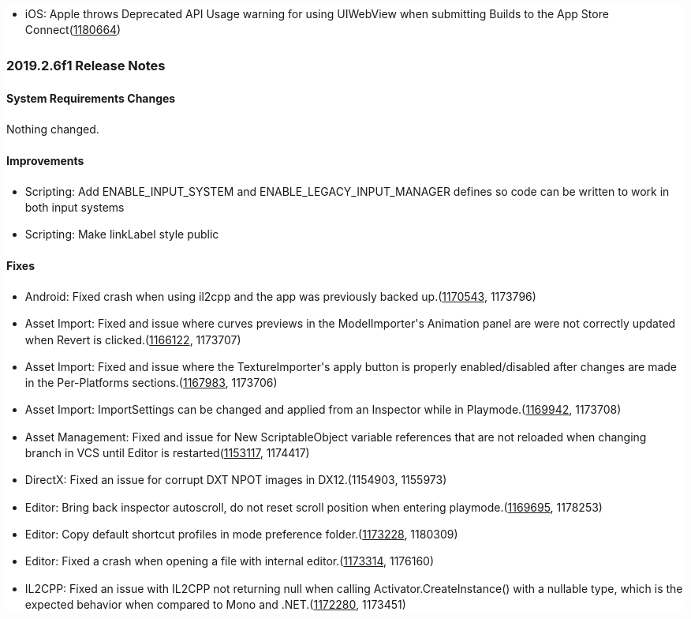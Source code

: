 -   iOS: Apple throws Deprecated API Usage warning for using UIWebView when submitting Builds to the App Store Connect([1180664](https://issuetracker.unity3d.com/issues/ios-apple-throws-deprecated-api-usage-warning-for-using-uiwebview-when-submitting-builds-to-the-app-store-connect))

### 2019.2.6f1 Release Notes

#### System Requirements Changes

Nothing changed.

#### Improvements

-   Scripting: Add ENABLE_INPUT_SYSTEM and ENABLE_LEGACY_INPUT_MANAGER defines so code can be written to work in both input systems

-   Scripting: Make linkLabel style public

#### Fixes

-   Android: Fixed crash when using il2cpp and the app was previously backed up.([1170543](https://issuetracker.unity3d.com/issues/android-il2cpp-app-crashes-on-2019-dot-1-0a12-and-up-on-launch-if-old-il2cpp-files-from-2019-dot-1-0a11-and-below-are-backuped), 1173796)

-   Asset Import: Fixed and issue where curves previews in the ModelImporter\'s Animation panel are were not correctly updated when Revert is clicked.([1166122](https://issuetracker.unity3d.com/issues/asset-importer-curve-preview-doesnt-update-on-reverting-changes), 1173707)

-   Asset Import: Fixed and issue where the TextureImporter\'s apply button is properly enabled/disabled after changes are made in the Per-Platforms sections.([1167983](https://issuetracker.unity3d.com/issues/the-sprites-apply-button-is-not-registered-after-changing-the-settings-in-the-default-section-in-sprite-importer), 1173706)

-   Asset Import: ImportSettings can be changed and applied from an Inspector while in Playmode.([1169942](https://issuetracker.unity3d.com/issues/applying-import-setting-changes-while-in-play-mode-throws-an-assetdatabase-dot-forcereserializeassets-exception), 1173708)

-   Asset Management: Fixed and issue for New ScriptableObject variable references that are not reloaded when changing branch in VCS until Editor is restarted([1153117](https://issuetracker.unity3d.com/issues/new-scriptableobject-variable-references-are-not-reloaded-when-changing-branch-in-vcs-until-editor-is-restarted), 1174417)

-   DirectX: Fixed an issue for corrupt DXT NPOT images in DX12.(1154903, 1155973)

-   Editor: Bring back inspector autoscroll, do not reset scroll position when entering playmode.([1169695](https://issuetracker.unity3d.com/issues/inspector-functionality-inspector-doesnt-scroll-to-the-bottom-when-attaching-any-component), 1178253)

-   Editor: Copy default shortcut profiles in mode preference folder.([1173228](https://issuetracker.unity3d.com/issues/shortcut-manager-user-created-shortcut-profiles-are-missing-after-upgrading-to-newer-version), 1180309)

-   Editor: Fixed a crash when opening a file with internal editor.([1173314](https://issuetracker.unity3d.com/issues/mac-crashes-on-pthread-kill-when-opening-a-script-when-theres-no-visual-studio-installed), 1176160)

-   IL2CPP: Fixed an issue with IL2CPP not returning null when calling Activator.CreateInstance() with a nullable type, which is the expected behavior when compared to Mono and .NET.([1172280](https://issuetracker.unity3d.com/issues/android-activator-dot-createinstance-type-behaves-differently-with-nullable-types-on-mono-and-il2cpp), 1173451)
